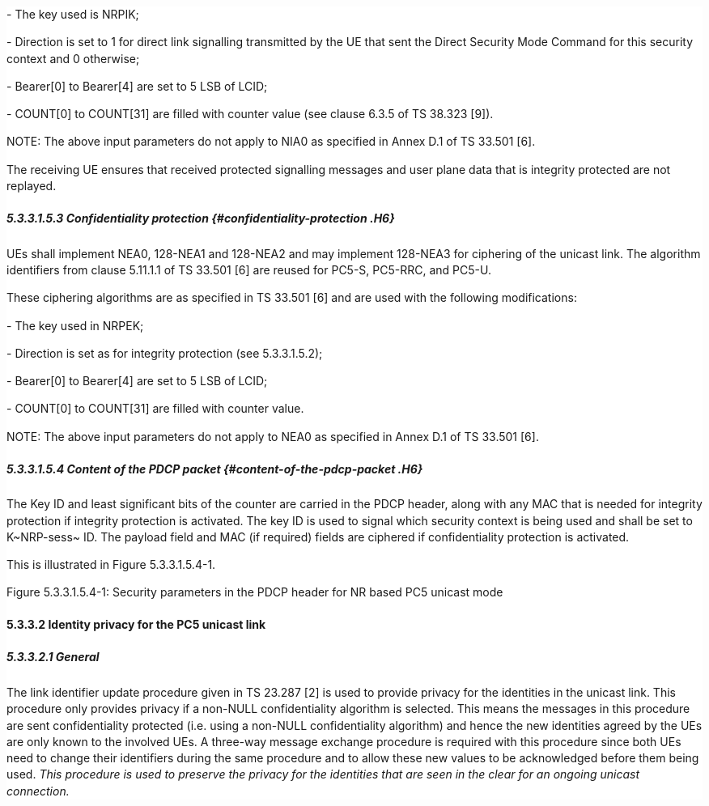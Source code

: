 \- The key used is NRPIK;

\- Direction is set to 1 for direct link signalling transmitted by the
UE that sent the Direct Security Mode Command for this security context
and 0 otherwise;

\- Bearer\[0\] to Bearer\[4\] are set to 5 LSB of LCID;

\- COUNT\[0\] to COUNT\[31\] are filled with counter value (see clause
6.3.5 of TS 38.323 \[9\]).

NOTE: The above input parameters do not apply to NIA0 as specified in
Annex D.1 of TS 33.501 \[6\].

The receiving UE ensures that received protected signalling messages and
user plane data that is integrity protected are not replayed.

##### 5.3.3.1.5.3 Confidentiality protection {#confidentiality-protection .H6}

UEs shall implement NEA0, 128-NEA1 and 128-NEA2 and may implement
128-NEA3 for ciphering of the unicast link. The algorithm identifiers
from clause 5.11.1.1 of TS 33.501 \[6\] are reused for PC5-S, PC5-RRC,
and PC5-U.

These ciphering algorithms are as specified in TS 33.501 \[6\] and are
used with the following modifications:

\- The key used in NRPEK;

\- Direction is set as for integrity protection (see 5.3.3.1.5.2);

\- Bearer\[0\] to Bearer\[4\] are set to 5 LSB of LCID;

\- COUNT\[0\] to COUNT\[31\] are filled with counter value.

NOTE: The above input parameters do not apply to NEA0 as specified in
Annex D.1 of TS 33.501 \[6\].

##### 5.3.3.1.5.4 Content of the PDCP packet {#content-of-the-pdcp-packet .H6}

The Key ID and least significant bits of the counter are carried in the
PDCP header, along with any MAC that is needed for integrity protection
if integrity protection is activated. The key ID is used to signal which
security context is being used and shall be set to K~NRP-sess~ ID. The
payload field and MAC (if required) fields are ciphered if
confidentiality protection is activated.

This is illustrated in Figure 5.3.3.1.5.4-1.

Figure 5.3.3.1.5.4-1: Security parameters in the PDCP header for NR
based PC5 unicast mode

#### 5.3.3.2 Identity privacy for the PC5 unicast link 

##### 5.3.3.2.1 General

The link identifier update procedure given in TS 23.287 \[2\] is used to
provide privacy for the identities in the unicast link. This procedure
only provides privacy if a non-NULL confidentiality algorithm is
selected. This means the messages in this procedure are sent
confidentiality protected (i.e. using a non-NULL confidentiality
algorithm) and hence the new identities agreed by the UEs are only known
to the involved UEs. A three-way message exchange procedure is required
with this procedure since both UEs need to change their identifiers
during the same procedure and to allow these new values to be
acknowledged before them being used. *This procedure is used to preserve
the privacy for the identities that are seen in the clear for an ongoing
unicast connection.*
